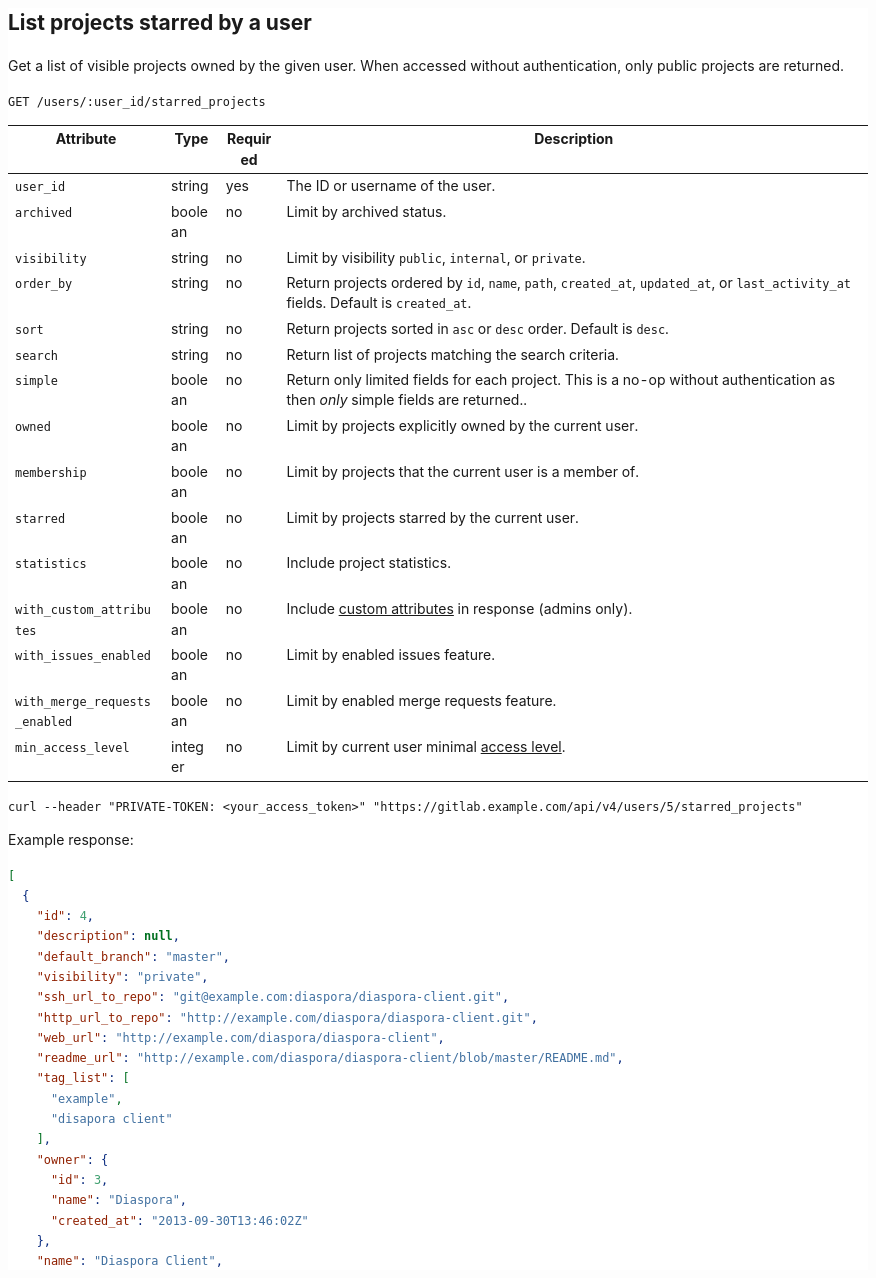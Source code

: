 
## List projects starred by a user

Get a list of visible projects owned by the given user. When accessed without authentication, only public projects are returned.

```plaintext
GET /users/:user_id/starred_projects
```

| Attribute | Type | Required | Description |
| --------- | ---- | -------- | ----------- |
| `user_id` | string | yes | The ID or username of the user. |
| `archived` | boolean | no | Limit by archived status. |
| `visibility` | string | no | Limit by visibility `public`, `internal`, or `private`. |
| `order_by` | string | no | Return projects ordered by `id`, `name`, `path`, `created_at`, `updated_at`, or `last_activity_at` fields. Default is `created_at`. |
| `sort` | string | no | Return projects sorted in `asc` or `desc` order. Default is `desc`. |
| `search` | string | no | Return list of projects matching the search criteria. |
| `simple` | boolean | no | Return only limited fields for each project. This is a no-op without authentication as then _only_ simple fields are returned.. |
| `owned` | boolean | no | Limit by projects explicitly owned by the current user. |
| `membership` | boolean | no | Limit by projects that the current user is a member of. |
| `starred` | boolean | no | Limit by projects starred by the current user. |
| `statistics` | boolean | no | Include project statistics. |
| `with_custom_attributes` | boolean | no | Include [custom attributes](custom_attributes.md) in response (admins only). |
| `with_issues_enabled` | boolean | no | Limit by enabled issues feature. |
| `with_merge_requests_enabled` | boolean | no | Limit by enabled merge requests feature. |
| `min_access_level` | integer | no | Limit by current user minimal [access level](members.md). |

```shell
curl --header "PRIVATE-TOKEN: <your_access_token>" "https://gitlab.example.com/api/v4/users/5/starred_projects"
```

Example response:

```json
[
  {
    "id": 4,
    "description": null,
    "default_branch": "master",
    "visibility": "private",
    "ssh_url_to_repo": "git@example.com:diaspora/diaspora-client.git",
    "http_url_to_repo": "http://example.com/diaspora/diaspora-client.git",
    "web_url": "http://example.com/diaspora/diaspora-client",
    "readme_url": "http://example.com/diaspora/diaspora-client/blob/master/README.md",
    "tag_list": [
      "example",
      "disapora client"
    ],
    "owner": {
      "id": 3,
      "name": "Diaspora",
      "created_at": "2013-09-30T13:46:02Z"
    },
    "name": "Diaspora Client",
```